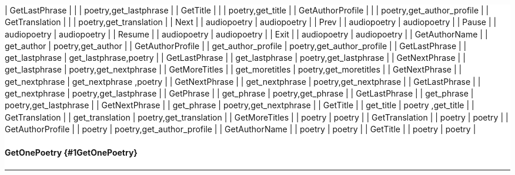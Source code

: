 | GetLastPhrase |  |  | poetry,get_lastphrase |
| GetTitle |  |  | poetry,get_title |
| GetAuthorProfile |  |  | poetry,get_author_profile |
| GetTranslation |  |  | poetry,get_translation |
| Next |  | audiopoetry | audiopoetry |
| Prev |  | audiopoetry | audiopoetry |
| Pause |  | audiopoetry | audiopoetry |
| Resume |  | audiopoetry | audiopoetry |
| Exit |  | audiopoetry | audiopoetry |
| GetAuthorName |  | get_author | poetry,get_author |
| GetAuthorProfile |  | get_author_profile | poetry,get_author_profile |
| GetLastPhrase |  | get_lastphrase | get_lastphrase,poetry |
| GetLastPhrase |  | get_lastphrase | poetry,get_lastphrase |
| GetNextPhrase |  | get_lastphrase | poetry,get_nextphrase |
| GetMoreTitles |  | get_moretitles | poetry,get_moretitles |
| GetNextPhrase |  | get_nextphrase | get_nextphrase ,poetry |
| GetNextPhrase |  | get_nextphrase | poetry,get_nextphrase |
| GetLastPhrase |  | get_nextphrase | poetry,get_lastphrase |
| GetPhrase |  | get_phrase | poetry,get_phrase |
| GetLastPhrase |  | get_phrase | poetry,get_lastphrase |
| GetNextPhrase |  | get_phrase | poetry,get_nextphrase |
| GetTitle |  | get_title | poetry ,get_title |
| GetTranslation |  | get_translation | poetry,get_translation |
| GetMoreTitles |  | poetry | poetry |
| GetTranslation |  | poetry | poetry |
| GetAuthorProfile |  | poetry | poetry,get_author_profile |
| GetAuthorName |  | poetry | poetry |
| GetTitle |  | poetry | poetry |

#### GetOnePoetry {#1GetOnePoetry}

---
